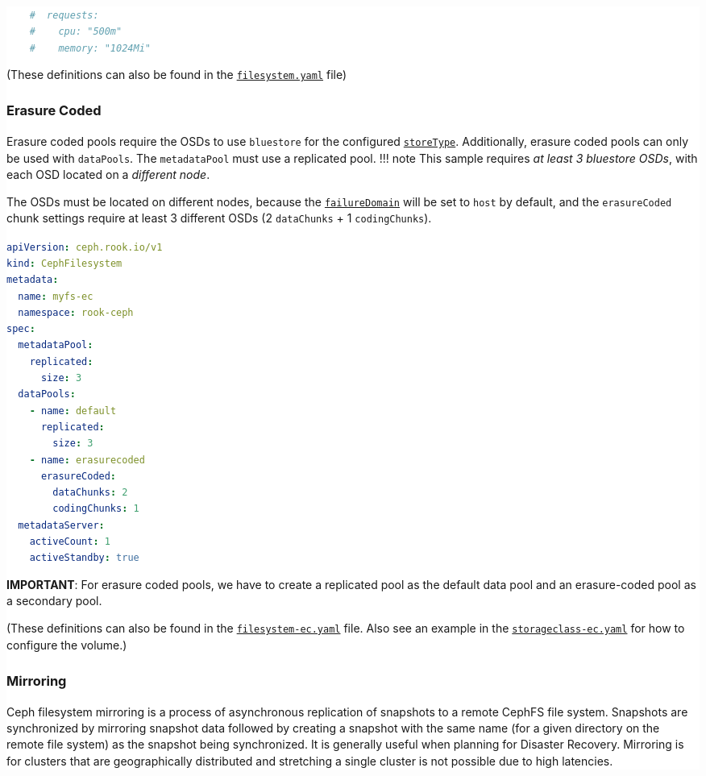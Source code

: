 ```yaml
    #  requests:
    #    cpu: "500m"
    #    memory: "1024Mi"
```

(These definitions can also be found in the [`filesystem.yaml`](https://github.com/rook/rook/blob/master/deploy/examples/filesystem.yaml) file)

### Erasure Coded

Erasure coded pools require the OSDs to use `bluestore` for the configured [`storeType`](../ceph-cluster-crd.md#osd-configuration-settings). Additionally, erasure coded pools can only be used with `dataPools`. The `metadataPool` must use a replicated pool.
!!! note
    This sample requires *at least 3 bluestore OSDs*, with each OSD located on a *different node*.

The OSDs must be located on different nodes, because the [`failureDomain`](../Block-Storage/ceph-block-pool-crd.md#spec) will be set to `host` by default, and the `erasureCoded` chunk settings require at least 3 different OSDs (2 `dataChunks` + 1 `codingChunks`).

```yaml
apiVersion: ceph.rook.io/v1
kind: CephFilesystem
metadata:
  name: myfs-ec
  namespace: rook-ceph
spec:
  metadataPool:
    replicated:
      size: 3
  dataPools:
    - name: default
      replicated:
        size: 3
    - name: erasurecoded
      erasureCoded:
        dataChunks: 2
        codingChunks: 1
  metadataServer:
    activeCount: 1
    activeStandby: true
```

**IMPORTANT**: For erasure coded pools, we have to create a replicated pool as the default data pool and an erasure-coded pool as a secondary pool.

(These definitions can also be found in the [`filesystem-ec.yaml`](https://github.com/rook/rook/blob/master/deploy/examples/filesystem-ec.yaml) file.
Also see an example in the [`storageclass-ec.yaml`](https://github.com/rook/rook/blob/master/deploy/examples/csi/cephfs/storageclass-ec.yaml) for how to configure the volume.)

### Mirroring

Ceph filesystem mirroring is a process of asynchronous replication of snapshots to a remote CephFS file system.
Snapshots are synchronized by mirroring snapshot data followed by creating a snapshot with the same name (for a given directory on the remote file system) as the snapshot being synchronized.
It is generally useful when planning for Disaster Recovery.
Mirroring is for clusters that are geographically distributed and stretching a single cluster is not possible due to high latencies.
